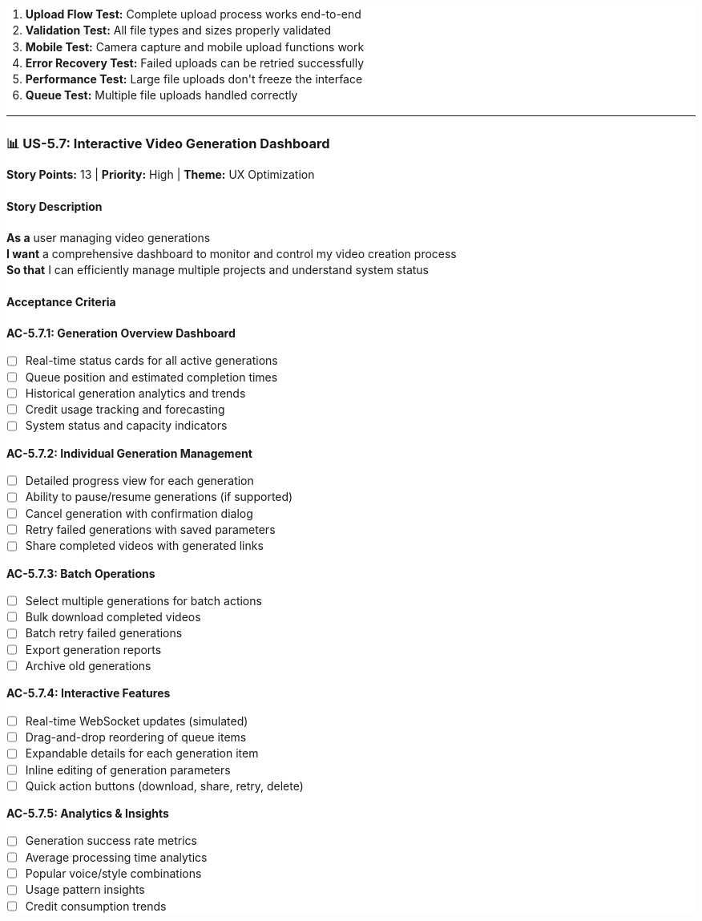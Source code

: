 1. **Upload Flow Test:** Complete upload process works end-to-end
2. **Validation Test:** All file types and sizes properly validated
3. **Mobile Test:** Camera capture and mobile upload functions work
4. **Error Recovery Test:** Failed uploads can be retried successfully
5. **Performance Test:** Large file uploads don't freeze the interface
6. **Queue Test:** Multiple file uploads handled correctly

---

### 📊 US-5.7: Interactive Video Generation Dashboard

**Story Points:** 13 | **Priority:** High | **Theme:** UX Optimization

#### Story Description

**As a** user managing video generations  
**I want** a comprehensive dashboard to monitor and control my video creation process  
**So that** I can efficiently manage multiple projects and understand system status

#### Acceptance Criteria

**AC-5.7.1: Generation Overview Dashboard**

- [ ] Real-time status cards for all active generations
- [ ] Queue position and estimated completion times
- [ ] Historical generation analytics and trends
- [ ] Credit usage tracking and forecasting
- [ ] System status and capacity indicators

**AC-5.7.2: Individual Generation Management**

- [ ] Detailed progress view for each generation
- [ ] Ability to pause/resume generations (if supported)
- [ ] Cancel generation with confirmation dialog
- [ ] Retry failed generations with saved parameters
- [ ] Share completed videos with generated links

**AC-5.7.3: Batch Operations**

- [ ] Select multiple generations for batch actions
- [ ] Bulk download completed videos
- [ ] Batch retry failed generations
- [ ] Export generation reports
- [ ] Archive old generations

**AC-5.7.4: Interactive Features**

- [ ] Real-time WebSocket updates (simulated)
- [ ] Drag-and-drop reordering of queue items
- [ ] Expandable details for each generation item
- [ ] Inline editing of generation parameters
- [ ] Quick action buttons (download, share, retry, delete)

**AC-5.7.5: Analytics & Insights**

- [ ] Generation success rate metrics
- [ ] Average processing time analytics
- [ ] Popular voice/style combinations
- [ ] Usage pattern insights
- [ ] Credit consumption trends
